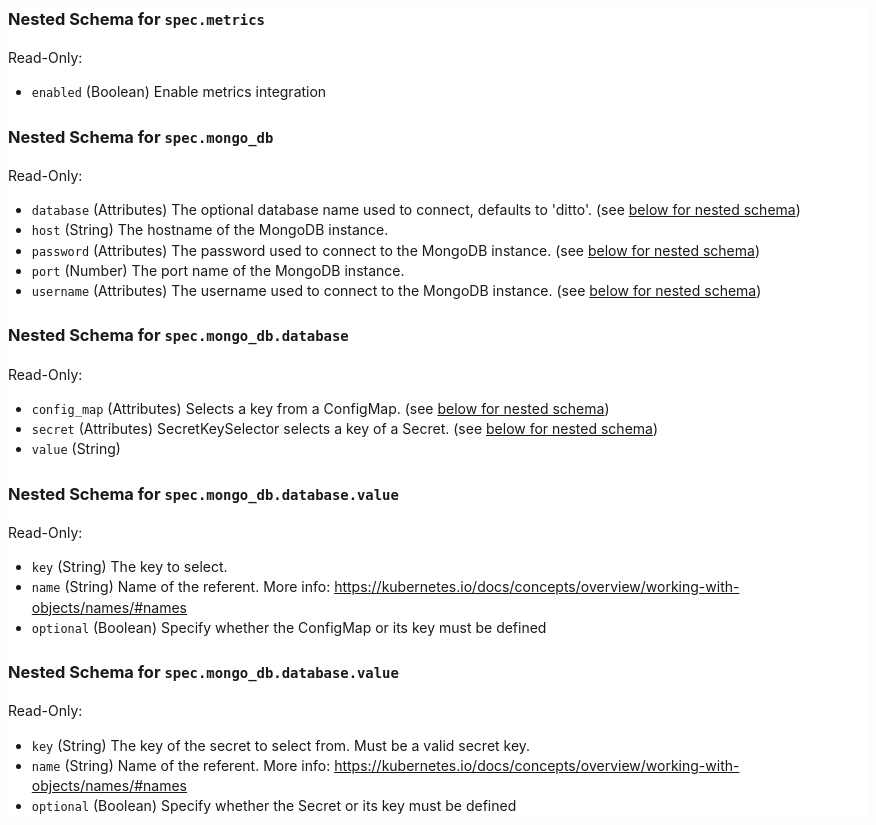 
<a id="nestedatt--spec--metrics"></a>
### Nested Schema for `spec.metrics`

Read-Only:

- `enabled` (Boolean) Enable metrics integration


<a id="nestedatt--spec--mongo_db"></a>
### Nested Schema for `spec.mongo_db`

Read-Only:

- `database` (Attributes) The optional database name used to connect, defaults to 'ditto'. (see [below for nested schema](#nestedatt--spec--mongo_db--database))
- `host` (String) The hostname of the MongoDB instance.
- `password` (Attributes) The password used to connect to the MongoDB instance. (see [below for nested schema](#nestedatt--spec--mongo_db--password))
- `port` (Number) The port name of the MongoDB instance.
- `username` (Attributes) The username used to connect to the MongoDB instance. (see [below for nested schema](#nestedatt--spec--mongo_db--username))

<a id="nestedatt--spec--mongo_db--database"></a>
### Nested Schema for `spec.mongo_db.database`

Read-Only:

- `config_map` (Attributes) Selects a key from a ConfigMap. (see [below for nested schema](#nestedatt--spec--mongo_db--database--config_map))
- `secret` (Attributes) SecretKeySelector selects a key of a Secret. (see [below for nested schema](#nestedatt--spec--mongo_db--database--secret))
- `value` (String)

<a id="nestedatt--spec--mongo_db--database--config_map"></a>
### Nested Schema for `spec.mongo_db.database.value`

Read-Only:

- `key` (String) The key to select.
- `name` (String) Name of the referent. More info: https://kubernetes.io/docs/concepts/overview/working-with-objects/names/#names
- `optional` (Boolean) Specify whether the ConfigMap or its key must be defined


<a id="nestedatt--spec--mongo_db--database--secret"></a>
### Nested Schema for `spec.mongo_db.database.value`

Read-Only:

- `key` (String) The key of the secret to select from.  Must be a valid secret key.
- `name` (String) Name of the referent. More info: https://kubernetes.io/docs/concepts/overview/working-with-objects/names/#names
- `optional` (Boolean) Specify whether the Secret or its key must be defined

